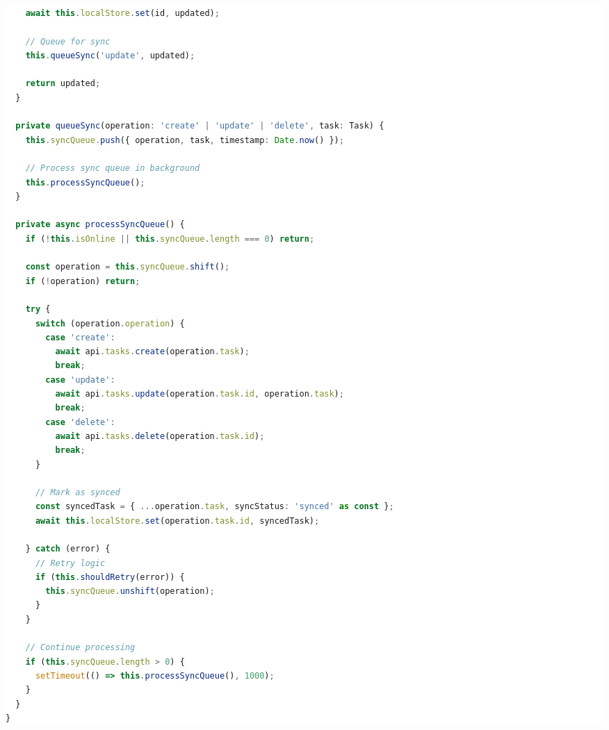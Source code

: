 ```typescript
    await this.localStore.set(id, updated);
    
    // Queue for sync
    this.queueSync('update', updated);
    
    return updated;
  }
  
  private queueSync(operation: 'create' | 'update' | 'delete', task: Task) {
    this.syncQueue.push({ operation, task, timestamp: Date.now() });
    
    // Process sync queue in background
    this.processSyncQueue();
  }
  
  private async processSyncQueue() {
    if (!this.isOnline || this.syncQueue.length === 0) return;
    
    const operation = this.syncQueue.shift();
    if (!operation) return;
    
    try {
      switch (operation.operation) {
        case 'create':
          await api.tasks.create(operation.task);
          break;
        case 'update':
          await api.tasks.update(operation.task.id, operation.task);
          break;
        case 'delete':
          await api.tasks.delete(operation.task.id);
          break;
      }
      
      // Mark as synced
      const syncedTask = { ...operation.task, syncStatus: 'synced' as const };
      await this.localStore.set(operation.task.id, syncedTask);
      
    } catch (error) {
      // Retry logic
      if (this.shouldRetry(error)) {
        this.syncQueue.unshift(operation);
      }
    }
    
    // Continue processing
    if (this.syncQueue.length > 0) {
      setTimeout(() => this.processSyncQueue(), 1000);
    }
  }
}
```
